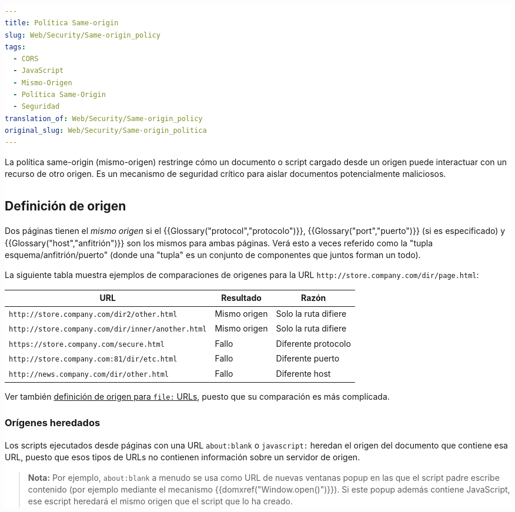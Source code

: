 ```yaml
---
title: Política Same-origin
slug: Web/Security/Same-origin_policy
tags:
  - CORS
  - JavaScript
  - Mismo-Origen
  - Política Same-Origin
  - Seguridad
translation_of: Web/Security/Same-origin_policy
original_slug: Web/Security/Same-origin_politica
---
```


La política same-origin (mismo-origen) restringe cómo un documento o script cargado desde un origen puede interactuar con un recurso de otro origen. Es un mecanismo de seguridad crítico para aislar documentos potencialmente maliciosos.

## Definición de origen

Dos páginas tienen el _mismo origen_ si el {{Glossary("protocol","protocolo")}}, {{Glossary("port","puerto")}} (si es especificado) y {{Glossary("host","anfitrión")}} son los mismos para ambas páginas. Verá esto a veces referido como la "tupla esquema/anfitrión/puerto" (donde una "tupla" es un conjunto de componentes que juntos forman un todo).

La siguiente tabla muestra ejemplos de comparaciones de origenes para la URL `http://store.company.com/dir/page.html`:

| URL                                               | Resultado    | Razón                |
| ------------------------------------------------- | ------------ | -------------------- |
| `http://store.company.com/dir2/other.html`        | Mismo origen | Solo la ruta difiere |
| `http://store.company.com/dir/inner/another.html` | Mismo origen | Solo la ruta difiere |
| `https://store.company.com/secure.html`           | Fallo        | Diferente protocolo  |
| `http://store.company.com:81/dir/etc.html`        | Fallo        | Diferente puerto     |
| `http://news.company.com/dir/other.html`          | Fallo        | Diferente host       |

Ver también [definición de origen para `file:` URLs](/es/docs/Same-origin_policy_for_file:_URIs), puesto que su comparación es más complicada.

### Orígenes heredados

Los scripts ejecutados desde páginas con una URL `about:blank` o `javascript:` heredan el origen del documento que contiene esa URL, puesto que esos tipos de URLs no contienen información sobre un servidor de origen.

> **Nota:** Por ejemplo, `about:blank` a menudo se usa como URL de nuevas ventanas popup en las que el script padre escribe contenido (por ejemplo mediante el mecanismo {{domxref("Window.open()")}}). Si este popup además contiene JavaScript, ese escript heredará el mismo origen que el script que lo ha creado.
